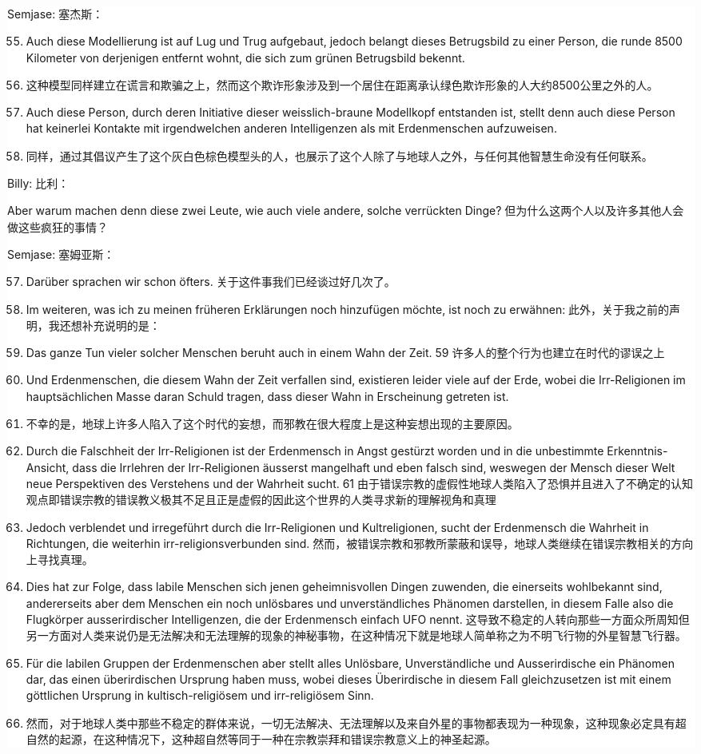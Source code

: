 Semjase:
塞杰斯：

55. Auch diese Modellierung ist auf Lug und Trug aufgebaut, jedoch belangt dieses Betrugsbild zu einer Person, die runde 8500 Kilometer von derjenigen entfernt wohnt, die sich zum grünen Betrugsbild bekennt.
55. 这种模型同样建立在谎言和欺骗之上，然而这个欺诈形象涉及到一个居住在距离承认绿色欺诈形象的人大约8500公里之外的人。

56. Auch diese Person, durch deren Initiative dieser weisslich-braune Modellkopf entstanden ist, stellt denn auch diese Person hat keinerlei Kontakte mit irgendwelchen anderen Intelligenzen als mit Erdenmenschen aufzuweisen.
56. 同样，通过其倡议产生了这个灰白色棕色模型头的人，也展示了这个人除了与地球人之外，与任何其他智慧生命没有任何联系。

Billy:
比利：

Aber warum machen denn diese zwei Leute, wie auch viele andere, solche verrückten Dinge?
但为什么这两个人以及许多其他人会做这些疯狂的事情？

Semjase:
塞姆亚斯：

57. Darüber sprachen wir schon öfters.
关于这件事我们已经谈过好几次了。

58. Im weiteren, was ich zu meinen früheren Erklärungen noch hinzufügen möchte, ist noch zu erwähnen:
此外，关于我之前的声明，我还想补充说明的是：

59. Das ganze Tun vieler solcher Menschen beruht auch in einem Wahn der Zeit.
59 许多人的整个行为也建立在时代的谬误之上

60. Und Erdenmenschen, die diesem Wahn der Zeit verfallen sind, existieren leider viele auf der Erde, wobei die Irr-Religionen im hauptsächlichen Masse daran Schuld tragen, dass dieser Wahn in Erscheinung getreten ist.
60. 不幸的是，地球上许多人陷入了这个时代的妄想，而邪教在很大程度上是这种妄想出现的主要原因。

61. Durch die Falschheit der Irr-Religionen ist der Erdenmensch in Angst gestürzt worden und in die unbestimmte Erkenntnis-Ansicht, dass die Irrlehren der Irr-Religionen äusserst mangelhaft und eben falsch sind, weswegen der Mensch dieser Welt neue Perspektiven des Verstehens und der Wahrheit sucht.
61 由于错误宗教的虚假性地球人类陷入了恐惧并且进入了不确定的认知观点即错误宗教的错误教义极其不足且正是虚假的因此这个世界的人类寻求新的理解视角和真理

62. Jedoch verblendet und irregeführt durch die Irr-Religionen und Kultreligionen, sucht der Erdenmensch die Wahrheit in Richtungen, die weiterhin irr-religionsverbunden sind.
然而，被错误宗教和邪教所蒙蔽和误导，地球人类继续在错误宗教相关的方向上寻找真理。

63. Dies hat zur Folge, dass labile Menschen sich jenen geheimnisvollen Dingen zuwenden, die einerseits wohlbekannt sind, andererseits aber dem Menschen ein noch unlösbares und unverständliches Phänomen darstellen, in diesem Falle also die Flugkörper ausserirdischer Intelligenzen, die der Erdenmensch einfach UFO nennt.
这导致不稳定的人转向那些一方面众所周知但另一方面对人类来说仍是无法解决和无法理解的现象的神秘事物，在这种情况下就是地球人简单称之为不明飞行物的外星智慧飞行器。

64. Für die labilen Gruppen der Erdenmenschen aber stellt alles Unlösbare, Unverständliche und Ausserirdische ein Phänomen dar, das einen überirdischen Ursprung haben muss, wobei dieses Überirdische in diesem Fall gleichzusetzen ist mit einem göttlichen Ursprung in kultisch-religiösem und irr-religiösem Sinn.
64. 然而，对于地球人类中那些不稳定的群体来说，一切无法解决、无法理解以及来自外星的事物都表现为一种现象，这种现象必定具有超自然的起源，在这种情况下，这种超自然等同于一种在宗教崇拜和错误宗教意义上的神圣起源。
